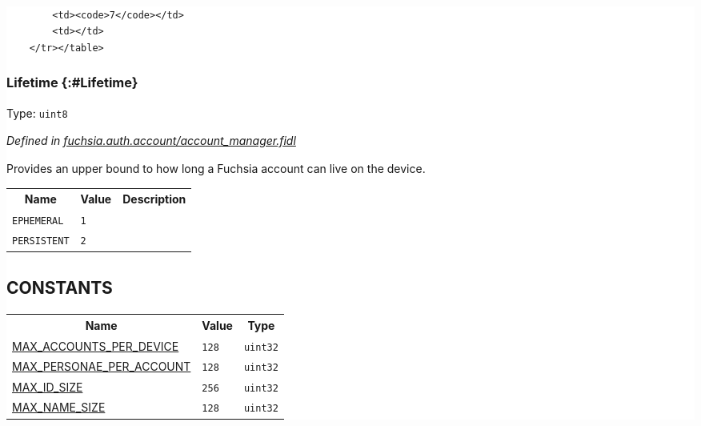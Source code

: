             <td><code>7</code></td>
            <td></td>
        </tr></table>

### Lifetime {:#Lifetime}
Type: <code>uint8</code>

*Defined in [fuchsia.auth.account/account_manager.fidl](https://fuchsia.googlesource.com/fuchsia/+/master/sdk/fidl/fuchsia.auth.account/account_manager.fidl#55)*

 Provides an upper bound to how long a Fuchsia account can live on the device.


<table>
    <tr><th>Name</th><th>Value</th><th>Description</th></tr><tr>
            <td><code>EPHEMERAL</code></td>
            <td><code>1</code></td>
            <td></td>
        </tr><tr>
            <td><code>PERSISTENT</code></td>
            <td><code>2</code></td>
            <td></td>
        </tr></table>











## **CONSTANTS**



<table>
    <tr><th>Name</th><th>Value</th><th>Type</th></tr><tr>
            <td><a href="https://fuchsia.googlesource.com/fuchsia/+/master/sdk/fidl/fuchsia.auth.account/account_manager.fidl#11">MAX_ACCOUNTS_PER_DEVICE</a></td>
            <td>
                    <code>128</code>
                </td>
                <td><code>uint32</code></td>
        </tr>
    <tr>
            <td><a href="https://fuchsia.googlesource.com/fuchsia/+/master/sdk/fidl/fuchsia.auth.account/account_manager.fidl#15">MAX_PERSONAE_PER_ACCOUNT</a></td>
            <td>
                    <code>128</code>
                </td>
                <td><code>uint32</code></td>
        </tr>
    <tr>
            <td><a href="https://fuchsia.googlesource.com/fuchsia/+/master/sdk/fidl/fuchsia.auth.account/account_manager.fidl#19">MAX_ID_SIZE</a></td>
            <td>
                    <code>256</code>
                </td>
                <td><code>uint32</code></td>
        </tr>
    <tr>
            <td><a href="https://fuchsia.googlesource.com/fuchsia/+/master/sdk/fidl/fuchsia.auth.account/account_manager.fidl#22">MAX_NAME_SIZE</a></td>
            <td>
                    <code>128</code>
                </td>
                <td><code>uint32</code></td>